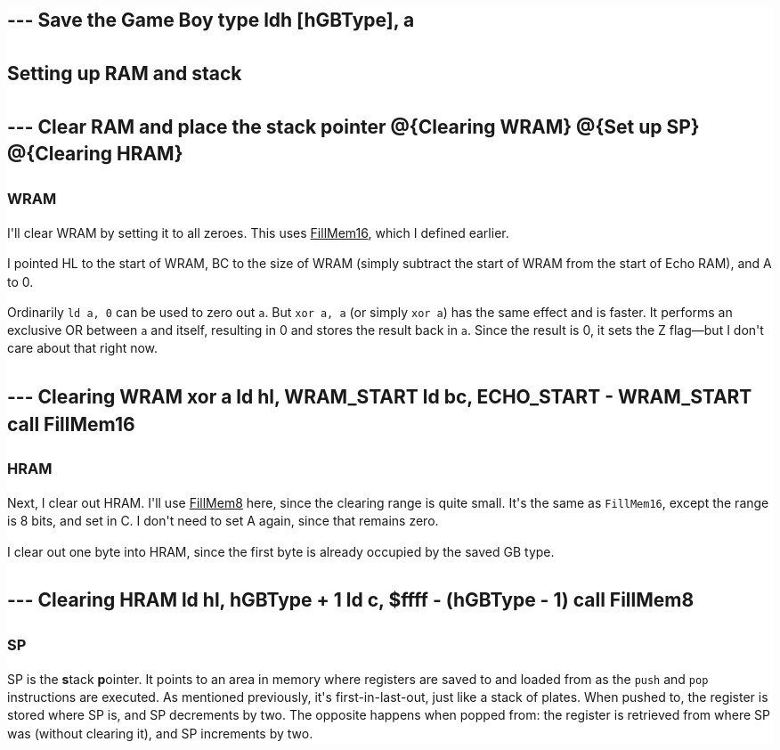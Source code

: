 --- Save the Game Boy type
	ldh [hGBType], a
---

## Setting up RAM and stack

--- Clear RAM and place the stack pointer
@{Clearing WRAM}
@{Set up SP}
@{Clearing HRAM}
---

### WRAM

I'll clear WRAM by setting it to all zeroes.  This uses [FillMem16](part1.html#s0:7), which I defined earlier.

I pointed HL to the start of WRAM, BC to the size of WRAM (simply subtract the start of WRAM from the start of Echo RAM), and A to 0.

Ordinarily `ld a, 0` can be used to zero out `a`. But `xor a, a` (or simply `xor a`) has the same effect and is faster. It performs an exclusive OR between `a` and itself, resulting in 0 and stores the result back in `a`. Since the result is 0, it sets the Z flag&mdash;but I don't care about that right now.

--- Clearing WRAM
	xor a
	ld hl, WRAM_START
	ld bc, ECHO_START - WRAM_START
	call FillMem16
---

### HRAM

Next, I clear out HRAM. I'll use [FillMem8](helpers.html#6:2) here, since the clearing range is quite small. It's the same as `FillMem16`, except the range is 8 bits, and set in C. I don't need to set A again, since that remains zero.

I clear out one byte into HRAM, since the first byte is already occupied by the saved GB type.

--- Clearing HRAM
	ld hl, hGBType + 1
	ld c, $ffff - (hGBType - 1)
	call FillMem8
---

### SP

SP is the **s**tack **p**ointer. It points to an area in memory where registers are saved to and loaded from as the `push` and `pop` instructions are executed. As mentioned previously, it's first-in-last-out, just like a stack of plates. When pushed to, the register is stored where SP is, and SP decrements by two. The opposite happens when popped from: the register is retrieved from where SP was (without clearing it), and SP increments by two.
